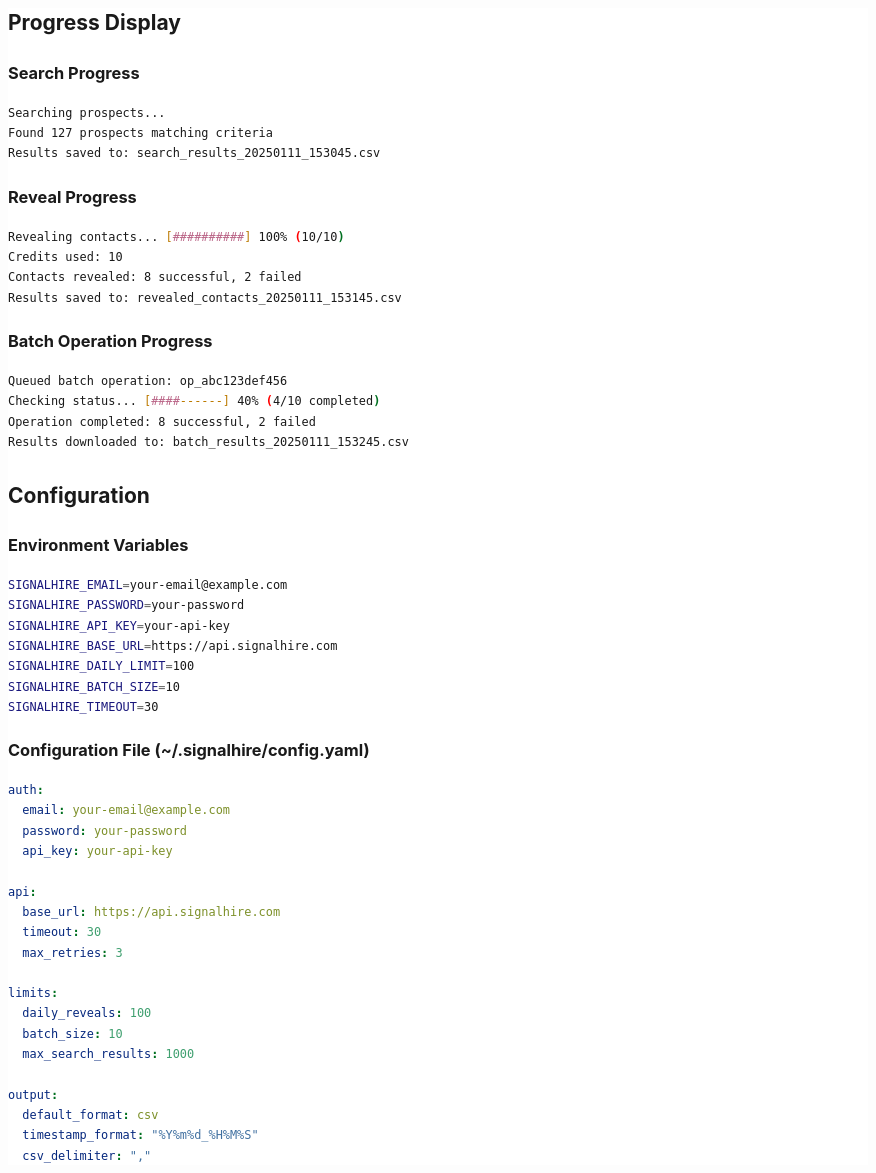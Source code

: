 ## Progress Display

### Search Progress
```bash
Searching prospects...
Found 127 prospects matching criteria
Results saved to: search_results_20250111_153045.csv
```

### Reveal Progress
```bash
Revealing contacts... [##########] 100% (10/10)
Credits used: 10
Contacts revealed: 8 successful, 2 failed
Results saved to: revealed_contacts_20250111_153145.csv
```

### Batch Operation Progress
```bash
Queued batch operation: op_abc123def456
Checking status... [####------] 40% (4/10 completed)
Operation completed: 8 successful, 2 failed
Results downloaded to: batch_results_20250111_153245.csv
```

## Configuration

### Environment Variables
```bash
SIGNALHIRE_EMAIL=your-email@example.com
SIGNALHIRE_PASSWORD=your-password
SIGNALHIRE_API_KEY=your-api-key
SIGNALHIRE_BASE_URL=https://api.signalhire.com
SIGNALHIRE_DAILY_LIMIT=100
SIGNALHIRE_BATCH_SIZE=10
SIGNALHIRE_TIMEOUT=30
```

### Configuration File (~/.signalhire/config.yaml)
```yaml
auth:
  email: your-email@example.com
  password: your-password
  api_key: your-api-key

api:
  base_url: https://api.signalhire.com
  timeout: 30
  max_retries: 3

limits:
  daily_reveals: 100
  batch_size: 10
  max_search_results: 1000

output:
  default_format: csv
  timestamp_format: "%Y%m%d_%H%M%S"
  csv_delimiter: ","
```

